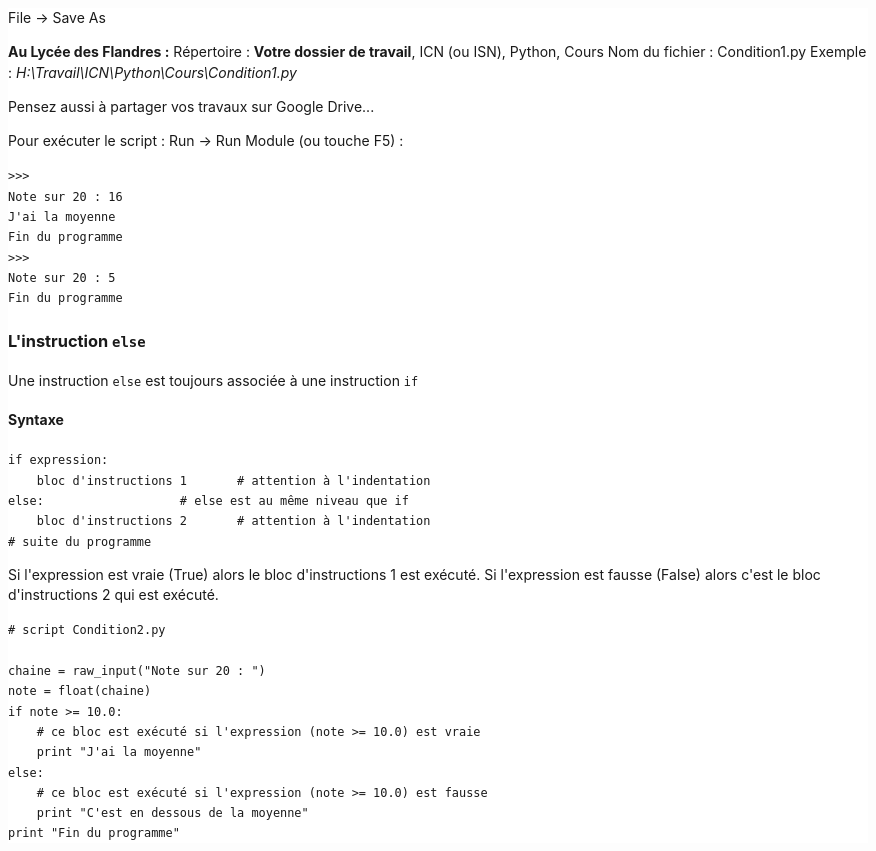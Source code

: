 
File → Save As

**Au Lycée des Flandres :**
Répertoire : **Votre dossier de travail**, ICN (ou ISN), Python, Cours
Nom du fichier : Condition1.py
Exemple : _H:\Travail\ICN\Python\Cours\Condition1.py_

Pensez aussi à partager vos travaux sur Google Drive...

Pour exécuter le script :
Run → Run Module (ou touche F5) :

    
    >>>
    Note sur 20 : 16
    J'ai la moyenne
    Fin du programme
    >>>
    Note sur 20 : 5
    Fin du programme




### L'instruction `else`


Une instruction `else` est toujours associée à une instruction `if`


#### Syntaxe



    
    if expression:
        bloc d'instructions 1		# attention à l'indentation
    else:					# else est au même niveau que if
        bloc d'instructions 2		# attention à l'indentation
    # suite du programme


Si l'expression est vraie (True) alors le bloc d'instructions 1 est exécuté.
Si l'expression est fausse (False) alors c'est le bloc d'instructions 2 qui est exécuté.

    
    # script Condition2.py
    
    chaine = raw_input("Note sur 20 : ")
    note = float(chaine)
    if note >= 10.0:
        # ce bloc est exécuté si l'expression (note >= 10.0) est vraie
        print "J'ai la moyenne"
    else:
        # ce bloc est exécuté si l'expression (note >= 10.0) est fausse
        print "C'est en dessous de la moyenne"
    print "Fin du programme"
